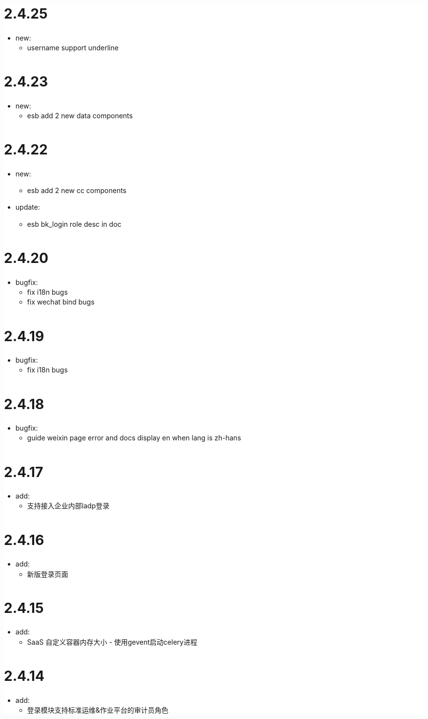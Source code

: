 # 2.4.25
- new:
    - username support underline

# 2.4.23
- new:
    - esb add 2 new data components

# 2.4.22
- new:
    - esb add 2 new cc components

- update:
    - esb bk_login role desc in doc

# 2.4.20
- bugfix:
    - fix i18n bugs
    - fix wechat bind bugs

# 2.4.19
- bugfix:
    - fix i18n bugs

# 2.4.18
- bugfix:
    - guide weixin page error and docs display en when lang is zh-hans

# 2.4.17
- add:
    - 支持接入企业内部ladp登录

# 2.4.16
- add:
    - 新版登录页面

# 2.4.15
- add:
    - SaaS 自定义容器内存大小 - 使用gevent启动celery进程

# 2.4.14
- add:
    - 登录模块支持标准运维&作业平台的审计员角色
